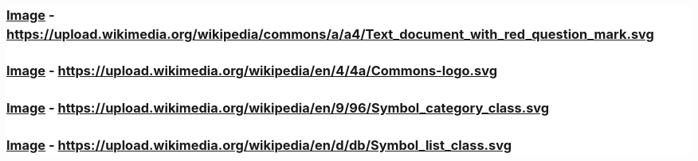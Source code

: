 ### [Image](https://upload.wikimedia.org/wikipedia/commons/a/a4/Text_document_with_red_question_mark.svg) - https://upload.wikimedia.org/wikipedia/commons/a/a4/Text_document_with_red_question_mark.svg
### [Image](https://upload.wikimedia.org/wikipedia/en/4/4a/Commons-logo.svg) - https://upload.wikimedia.org/wikipedia/en/4/4a/Commons-logo.svg
### [Image](https://upload.wikimedia.org/wikipedia/en/9/96/Symbol_category_class.svg) - https://upload.wikimedia.org/wikipedia/en/9/96/Symbol_category_class.svg
### [Image](https://upload.wikimedia.org/wikipedia/en/d/db/Symbol_list_class.svg) - https://upload.wikimedia.org/wikipedia/en/d/db/Symbol_list_class.svg